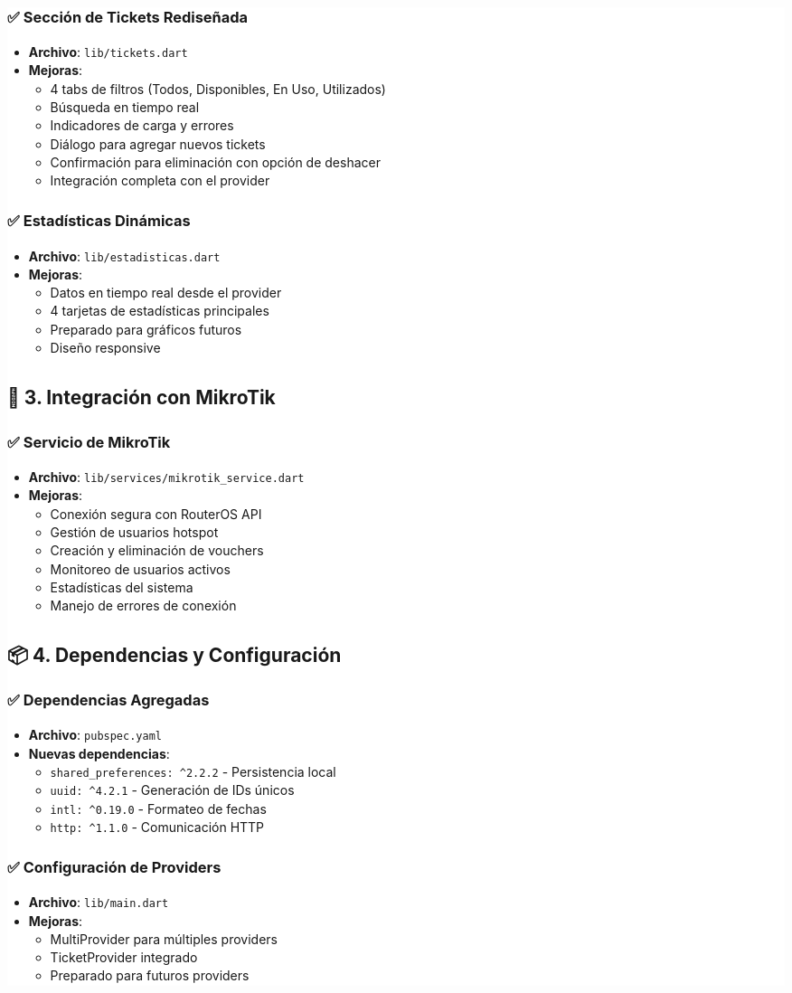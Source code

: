 ### ✅ **Sección de Tickets Rediseñada**

- **Archivo**: `lib/tickets.dart`
- **Mejoras**:
  - 4 tabs de filtros (Todos, Disponibles, En Uso, Utilizados)
  - Búsqueda en tiempo real
  - Indicadores de carga y errores
  - Diálogo para agregar nuevos tickets
  - Confirmación para eliminación con opción de deshacer
  - Integración completa con el provider

### ✅ **Estadísticas Dinámicas**

- **Archivo**: `lib/estadisticas.dart`
- **Mejoras**:
  - Datos en tiempo real desde el provider
  - 4 tarjetas de estadísticas principales
  - Preparado para gráficos futuros
  - Diseño responsive

## 🔧 **3. Integración con MikroTik**

### ✅ **Servicio de MikroTik**

- **Archivo**: `lib/services/mikrotik_service.dart`
- **Mejoras**:
  - Conexión segura con RouterOS API
  - Gestión de usuarios hotspot
  - Creación y eliminación de vouchers
  - Monitoreo de usuarios activos
  - Estadísticas del sistema
  - Manejo de errores de conexión

## 📦 **4. Dependencias y Configuración**

### ✅ **Dependencias Agregadas**

- **Archivo**: `pubspec.yaml`
- **Nuevas dependencias**:
  - `shared_preferences: ^2.2.2` - Persistencia local
  - `uuid: ^4.2.1` - Generación de IDs únicos
  - `intl: ^0.19.0` - Formateo de fechas
  - `http: ^1.1.0` - Comunicación HTTP

### ✅ **Configuración de Providers**

- **Archivo**: `lib/main.dart`
- **Mejoras**:
  - MultiProvider para múltiples providers
  - TicketProvider integrado
  - Preparado para futuros providers
